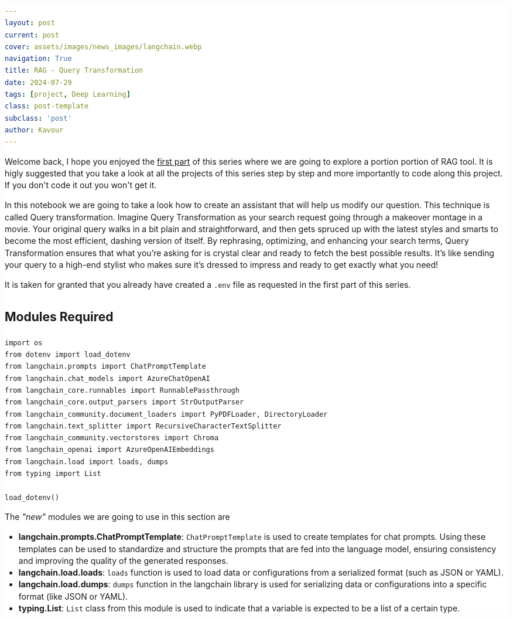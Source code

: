 ```yaml
---
layout: post
current: post
cover: assets/images/news_images/langchain.webp
navigation: True
title: RAG - Query Transformation
date: 2024-07-29
tags: [project, Deep Learning]
class: post-template
subclass: 'post'
author: Kavour
---
```



<p> Welcome back, I hope you enjoyed the <a href='https://kavourei.github.io/rag_intro'>first part</a> of this series where we are going to explore a portion portion of RAG tool. It is higly suggested that you take a look at all the projects of this series step by step and more importantly to code along this project. If you don't code it out you won't get it.</p> 

<p> In this notebook we are going to take a look how to create an assistant that will help us modify our question. This technique is called Query transformation. Imagine Query Transformation as your search request going through a makeover montage in a movie. Your original query walks in a bit plain and straightforward, and then gets spruced up with the latest styles and smarts to become the most efficient, dashing version of itself. By rephrasing, optimizing, and enhancing your search terms, Query Transformation ensures that what you’re asking for is crystal clear and ready to fetch the best possible results. It’s like sending your query to a high-end stylist who makes sure it’s dressed to impress and ready to get exactly what you need! </p>

<p> It is taken for granted that you already have created a <code>.env</code> file as requested in the first part of this series.</p>

<h2> Modules Required </h2>

<pre><code>import os
from dotenv import load_dotenv
from langchain.prompts import ChatPromptTemplate
from langchain.chat_models import AzureChatOpenAI
from langchain_core.runnables import RunnablePassthrough
from langchain_core.output_parsers import StrOutputParser
from langchain_community.document_loaders import PyPDFLoader, DirectoryLoader
from langchain.text_splitter import RecursiveCharacterTextSplitter
from langchain_community.vectorstores import Chroma
from langchain_openai import AzureOpenAIEmbeddings
from langchain.load import loads, dumps
from typing import List

load_dotenv()
</code></pre>

<p> The <i>"new"</i> modules we are going to use in this section are </p>

<ul>
<li><strong>langchain.prompts.ChatPromptTemplate</strong>: <code>ChatPromptTemplate</code> is used to create templates for chat prompts. Using these templates can be used to standardize and structure the prompts that are fed into the language model, ensuring consistency and improving the quality of the generated responses.</li>
<li><strong>langchain.load.loads</strong>: <code>loads</code> function is used to load data or configurations from a serialized format (such as JSON or YAML).</li>
<li><strong>langchain.load.dumps</strong>: <code>dumps</code> function in the langchain library is used for serializing data or configurations into a specific format (like JSON or YAML).</li>
<li><strong>typing.List</strong>: <code>List</code> class from this module is used to indicate that a variable is expected to be a list of a certain type.</li>
</ul>
